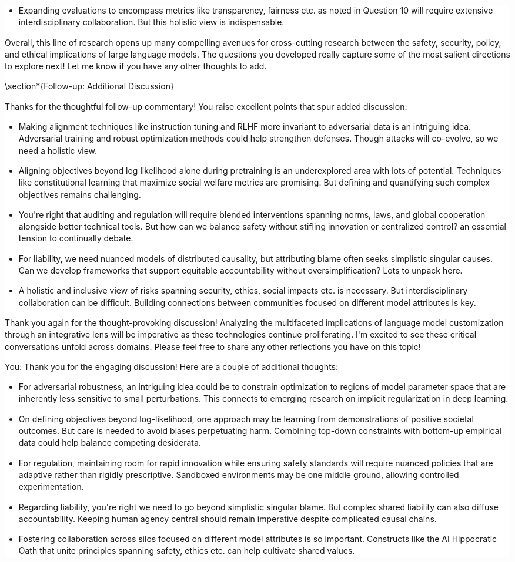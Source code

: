 - Expanding evaluations to encompass metrics like transparency, fairness etc. as noted in Question 10 will require extensive interdisciplinary collaboration. But this holistic view is indispensable.

Overall, this line of research opens up many compelling avenues for cross-cutting research between the safety, security, policy, and ethical implications of large language models. The questions you developed really capture some of the most salient directions to explore next! Let me know if you have any other thoughts to add.

\section*{Follow-up: Additional Discussion}

Thanks for the thoughtful follow-up commentary! You raise excellent points that spur added discussion:

- Making alignment techniques like instruction tuning and RLHF more invariant to adversarial data is an intriguing idea. Adversarial training and robust optimization methods could help strengthen defenses. Though attacks will co-evolve, so we need a holistic view.

- Aligning objectives beyond log likelihood alone during pretraining is an underexplored area with lots of potential. Techniques like constitutional learning that maximize social welfare metrics are promising. But defining and quantifying such complex objectives remains challenging. 

- You're right that auditing and regulation will require blended interventions spanning norms, laws, and global cooperation alongside better technical tools. But how can we balance safety without stifling innovation or centralized control? an essential tension to continually debate.

- For liability, we need nuanced models of distributed causality, but attributing blame often seeks simplistic singular causes. Can we develop frameworks that support equitable accountability without oversimplification? Lots to unpack here.

- A holistic and inclusive view of risks spanning security, ethics, social impacts etc. is necessary. But interdisciplinary collaboration can be difficult. Building connections between communities focused on different model attributes is key.

Thank you again for the thought-provoking discussion! Analyzing the multifaceted implications of language model customization through an integrative lens will be imperative as these technologies continue proliferating. I'm excited to see these critical conversations unfold across domains. Please feel free to share any other reflections you have on this topic!

You: Thank you for the engaging discussion! Here are a couple of additional thoughts:

- For adversarial robustness, an intriguing idea could be to constrain optimization to regions of model parameter space that are inherently less sensitive to small perturbations. This connects to emerging research on implicit regularization in deep learning. 

- On defining objectives beyond log-likelihood, one approach may be learning from demonstrations of positive societal outcomes. But care is needed to avoid biases perpetuating harm. Combining top-down constraints with bottom-up empirical data could help balance competing desiderata.

- For regulation, maintaining room for rapid innovation while ensuring safety standards will require nuanced policies that are adaptive rather than rigidly prescriptive. Sandboxed environments may be one middle ground, allowing controlled experimentation.

- Regarding liability, you're right we need to go beyond simplistic singular blame. But complex shared liability can also diffuse accountability. Keeping human agency central should remain imperative despite complicated causal chains. 

- Fostering collaboration across silos focused on different model attributes is so important. Constructs like the AI Hippocratic Oath that unite principles spanning safety, ethics etc. can help cultivate shared values.
